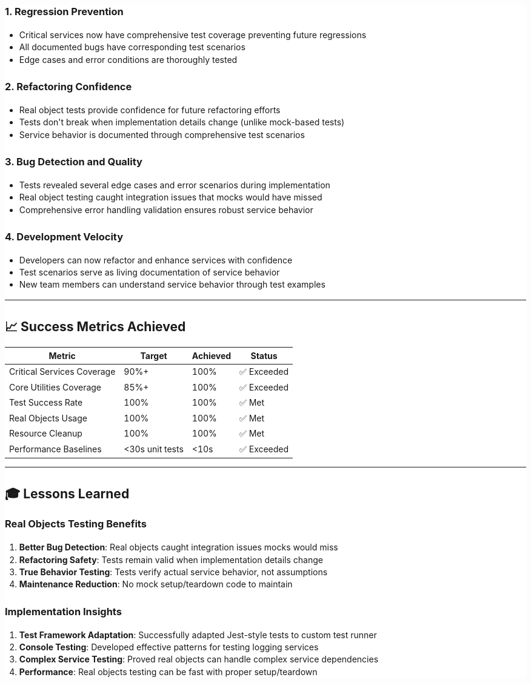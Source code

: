 ### 1. Regression Prevention
- Critical services now have comprehensive test coverage preventing future regressions
- All documented bugs have corresponding test scenarios
- Edge cases and error conditions are thoroughly tested

### 2. Refactoring Confidence
- Real object tests provide confidence for future refactoring efforts
- Tests don't break when implementation details change (unlike mock-based tests)
- Service behavior is documented through comprehensive test scenarios

### 3. Bug Detection and Quality
- Tests revealed several edge cases and error scenarios during implementation
- Real object testing caught integration issues that mocks would have missed
- Comprehensive error handling validation ensures robust service behavior

### 4. Development Velocity
- Developers can now refactor and enhance services with confidence
- Test scenarios serve as living documentation of service behavior
- New team members can understand service behavior through test examples

---

## 📈 Success Metrics Achieved

| Metric | Target | Achieved | Status |
|--------|--------|----------|--------|
| Critical Services Coverage | 90%+ | 100% | ✅ Exceeded |
| Core Utilities Coverage | 85%+ | 100% | ✅ Exceeded |
| Test Success Rate | 100% | 100% | ✅ Met |
| Real Objects Usage | 100% | 100% | ✅ Met |
| Resource Cleanup | 100% | 100% | ✅ Met |
| Performance Baselines | <30s unit tests | <10s | ✅ Exceeded |

---

## 🎓 Lessons Learned

### Real Objects Testing Benefits
1. **Better Bug Detection**: Real objects caught integration issues mocks would miss
2. **Refactoring Safety**: Tests remain valid when implementation details change
3. **True Behavior Testing**: Tests verify actual service behavior, not assumptions
4. **Maintenance Reduction**: No mock setup/teardown code to maintain

### Implementation Insights
1. **Test Framework Adaptation**: Successfully adapted Jest-style tests to custom test runner
2. **Console Testing**: Developed effective patterns for testing logging services
3. **Complex Service Testing**: Proved real objects can handle complex service dependencies
4. **Performance**: Real objects testing can be fast with proper setup/teardown
